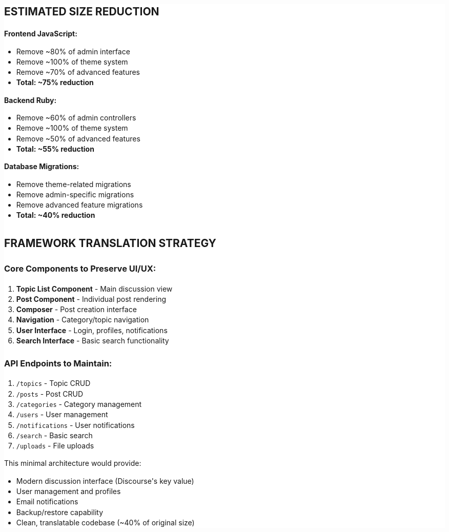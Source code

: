 ## ESTIMATED SIZE REDUCTION

**Frontend JavaScript:**
- Remove ~80% of admin interface
- Remove ~100% of theme system
- Remove ~70% of advanced features
- **Total: ~75% reduction**

**Backend Ruby:**
- Remove ~60% of admin controllers
- Remove ~100% of theme system
- Remove ~50% of advanced features
- **Total: ~55% reduction**

**Database Migrations:**
- Remove theme-related migrations
- Remove admin-specific migrations
- Remove advanced feature migrations
- **Total: ~40% reduction**

## FRAMEWORK TRANSLATION STRATEGY

### Core Components to Preserve UI/UX:
1. **Topic List Component** - Main discussion view
2. **Post Component** - Individual post rendering
3. **Composer** - Post creation interface
4. **Navigation** - Category/topic navigation
5. **User Interface** - Login, profiles, notifications
6. **Search Interface** - Basic search functionality

### API Endpoints to Maintain:
1. `/topics` - Topic CRUD
2. `/posts` - Post CRUD  
3. `/categories` - Category management
4. `/users` - User management
5. `/notifications` - User notifications
6. `/search` - Basic search
7. `/uploads` - File uploads

This minimal architecture would provide:
- Modern discussion interface (Discourse's key value)
- User management and profiles
- Email notifications
- Backup/restore capability
- Clean, translatable codebase (~40% of original size)